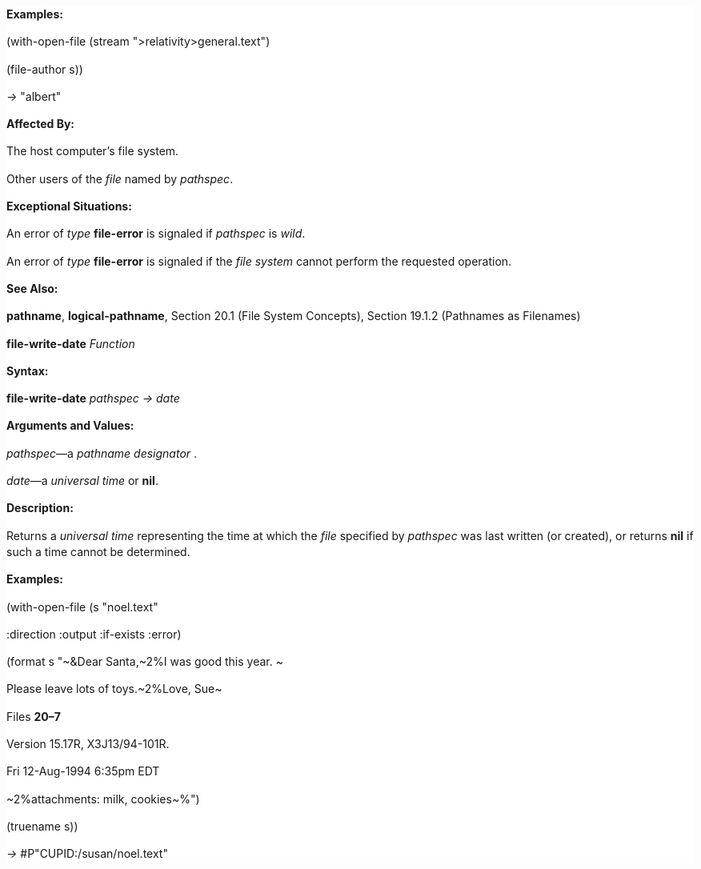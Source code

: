 **Examples:** 

(with-open-file (stream ">relativity>general.text") 

(file-author s)) 

*→* "albert" 

**Affected By:** 

The host computer’s file system. 

Other users of the *file* named by *pathspec*. 

**Exceptional Situations:** 

An error of *type* **file-error** is signaled if *pathspec* is *wild*. 

An error of *type* **file-error** is signaled if the *file system* cannot perform the requested operation. 

**See Also:** 

**pathname**, **logical-pathname**, Section 20.1 (File System Concepts), Section 19.1.2 (Pathnames as Filenames) 

**file-write-date** *Function* 

**Syntax:** 

**file-write-date** *pathspec → date* 

**Arguments and Values:** 

*pathspec*—a *pathname designator* . 

*date*—a *universal time* or **nil**. 

**Description:** 

Returns a *universal time* representing the time at which the *file* specified by *pathspec* was last written (or created), or returns **nil** if such a time cannot be determined. 

**Examples:** 

(with-open-file (s "noel.text" 

:direction :output :if-exists :error) 

(format s "~&Dear Santa,~2%I was good this year. ~ 

Please leave lots of toys.~2%Love, Sue~ 

Files **20–7**

Version 15.17R, X3J13/94-101R. 

Fri 12-Aug-1994 6:35pm EDT 

~2%attachments: milk, cookies~%") 

(truename s)) 

*→* #P"CUPID:/susan/noel.text" 
